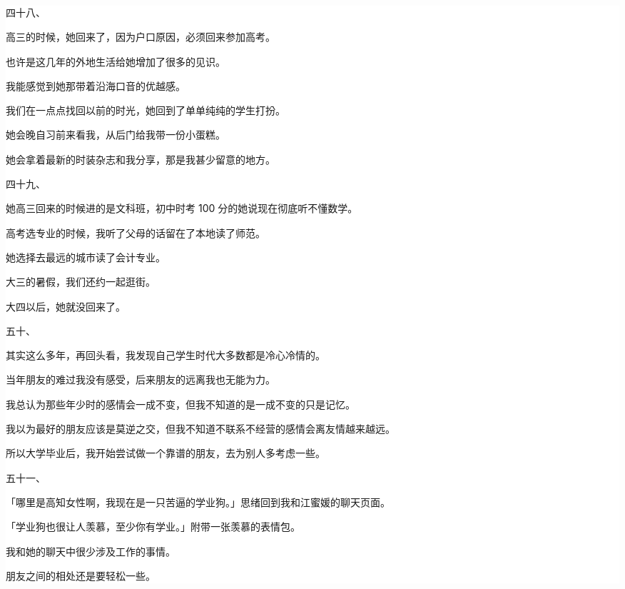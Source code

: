 
四十八、


高三的时候，她回来了，因为户口原因，必须回来参加高考。


也许是这几年的外地生活给她增加了很多的见识。


我能感觉到她那带着沿海口音的优越感。


我们在一点点找回以前的时光，她回到了单单纯纯的学生打扮。


她会晚自习前来看我，从后门给我带一份小蛋糕。


她会拿着最新的时装杂志和我分享，那是我甚少留意的地方。


四十九、


她高三回来的时候进的是文科班，初中时考 100 分的她说现在彻底听不懂数学。


高考选专业的时候，我听了父母的话留在了本地读了师范。


她选择去最远的城市读了会计专业。


大三的暑假，我们还约一起逛街。


大四以后，她就没回来了。


五十、


其实这么多年，再回头看，我发现自己学生时代大多数都是冷心冷情的。


当年朋友的难过我没有感受，后来朋友的远离我也无能为力。


我总认为那些年少时的感情会一成不变，但我不知道的是一成不变的只是记忆。


我以为最好的朋友应该是莫逆之交，但我不知道不联系不经营的感情会离友情越来越远。


所以大学毕业后，我开始尝试做一个靠谱的朋友，去为别人多考虑一些。


五十一、


「哪里是高知女性啊，我现在是一只苦逼的学业狗。」思绪回到我和江蜜媛的聊天页面。


「学业狗也很让人羡慕，至少你有学业。」附带一张羡慕的表情包。


我和她的聊天中很少涉及工作的事情。


朋友之间的相处还是要轻松一些。


